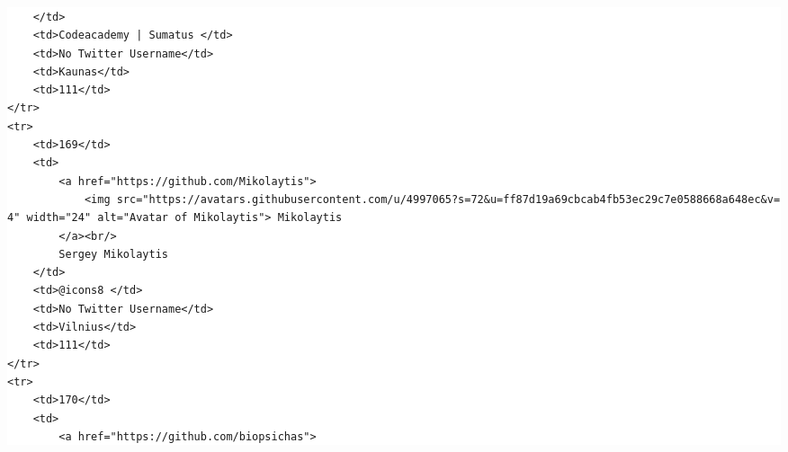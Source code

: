 		</td>
		<td>Codeacademy | Sumatus </td>
		<td>No Twitter Username</td>
		<td>Kaunas</td>
		<td>111</td>
	</tr>
	<tr>
		<td>169</td>
		<td>
			<a href="https://github.com/Mikolaytis">
				<img src="https://avatars.githubusercontent.com/u/4997065?s=72&u=ff87d19a69cbcab4fb53ec29c7e0588668a648ec&v=4" width="24" alt="Avatar of Mikolaytis"> Mikolaytis
			</a><br/>
			Sergey Mikolaytis
		</td>
		<td>@icons8 </td>
		<td>No Twitter Username</td>
		<td>Vilnius</td>
		<td>111</td>
	</tr>
	<tr>
		<td>170</td>
		<td>
			<a href="https://github.com/biopsichas">
